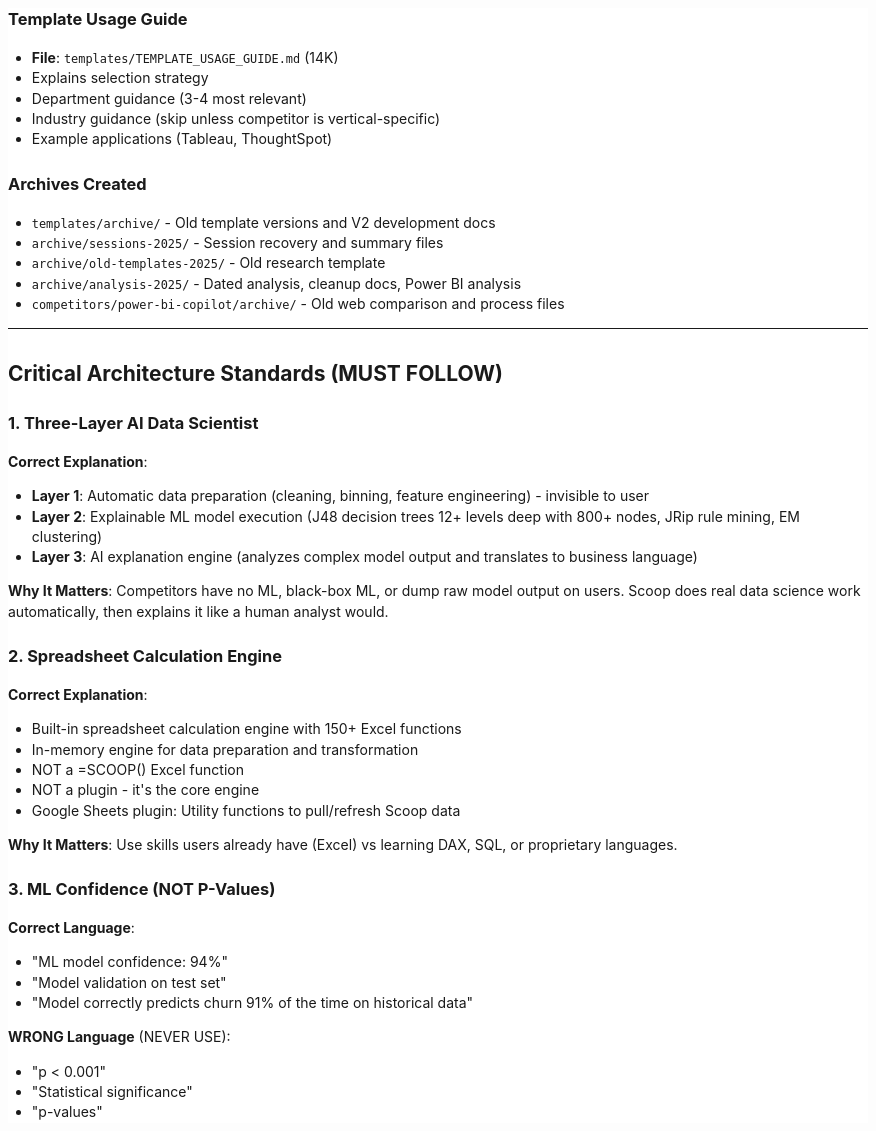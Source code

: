 ### Template Usage Guide
- **File**: `templates/TEMPLATE_USAGE_GUIDE.md` (14K)
- Explains selection strategy
- Department guidance (3-4 most relevant)
- Industry guidance (skip unless competitor is vertical-specific)
- Example applications (Tableau, ThoughtSpot)

### Archives Created
- `templates/archive/` - Old template versions and V2 development docs
- `archive/sessions-2025/` - Session recovery and summary files
- `archive/old-templates-2025/` - Old research template
- `archive/analysis-2025/` - Dated analysis, cleanup docs, Power BI analysis
- `competitors/power-bi-copilot/archive/` - Old web comparison and process files

---

## Critical Architecture Standards (MUST FOLLOW)

### 1. Three-Layer AI Data Scientist
**Correct Explanation**:
- **Layer 1**: Automatic data preparation (cleaning, binning, feature engineering) - invisible to user
- **Layer 2**: Explainable ML model execution (J48 decision trees 12+ levels deep with 800+ nodes, JRip rule mining, EM clustering)
- **Layer 3**: AI explanation engine (analyzes complex model output and translates to business language)

**Why It Matters**: Competitors have no ML, black-box ML, or dump raw model output on users. Scoop does real data science work automatically, then explains it like a human analyst would.

### 2. Spreadsheet Calculation Engine
**Correct Explanation**:
- Built-in spreadsheet calculation engine with 150+ Excel functions
- In-memory engine for data preparation and transformation
- NOT a =SCOOP() Excel function
- NOT a plugin - it's the core engine
- Google Sheets plugin: Utility functions to pull/refresh Scoop data

**Why It Matters**: Use skills users already have (Excel) vs learning DAX, SQL, or proprietary languages.

### 3. ML Confidence (NOT P-Values)
**Correct Language**:
- "ML model confidence: 94%"
- "Model validation on test set"
- "Model correctly predicts churn 91% of the time on historical data"

**WRONG Language** (NEVER USE):
- "p < 0.001"
- "Statistical significance"
- "p-values"
